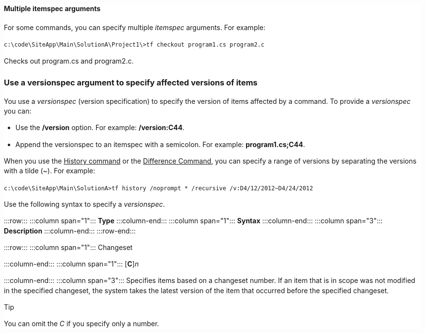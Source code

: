 #### Multiple itemspec arguments

For some commands, you can specify multiple *itemspec* arguments. For example:

```
c:\code\SiteApp\Main\SolutionA\Project1\>tf checkout program1.cs program2.c
```

Checks out program.cs and program2.c.

### Use a versionspec argument to specify affected versions of items

You use a *versionspec* (version specification) to specify the version of items affected by a command. To provide a *versionspec* you can:

-   Use the **/version** option. For example: **/version:C44**.

-   Append the versionspec to an itemspec with a semicolon. For example: **program1.cs;C44**.

When you use the [History command](history-command.md) or the [Difference Command](difference-command.md), you can specify a range of versions by separating the versions with a tilde (~). For example:

```
c:\code\SiteApp\Main\SolutionA>tf history /noprompt * /recursive /v:D4/12/2012~D4/24/2012
```

Use the following syntax to specify a *versionspec*.

:::row:::
   :::column span="1":::
   **Type**
   :::column-end:::
   :::column span="1":::
   **Syntax**
   :::column-end:::
   :::column span="3":::
   **Description**
   :::column-end:::
:::row-end:::

:::row:::
   :::column span="1":::
   Changeset

   :::column-end:::
   :::column span="1":::
   [**C**]*n*

   :::column-end:::
   :::column span="3":::
   Specifies items based on a changeset number. If an item that is in scope was not modified in the specified changeset, the system takes the latest version of the item that occurred before the specified changeset.

   > [!Tip]  
   > You can omit the *C* if you specify only a number.
